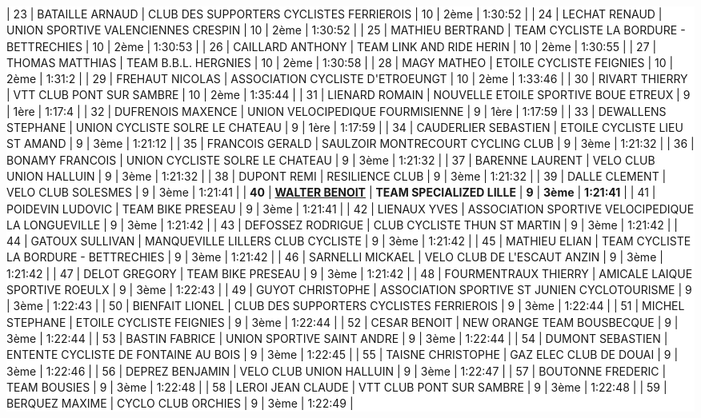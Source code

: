 | 23 | BATAILLE ARNAUD | CLUB DES SUPPORTERS CYCLISTES FERRIEROIS | 10 | 2ème | 1:30:52 | 
| 24 | LECHAT RENAUD | UNION SPORTIVE VALENCIENNES CRESPIN | 10 | 2ème | 1:30:52 | 
| 25 | MATHIEU BERTRAND | TEAM CYCLISTE LA BORDURE - BETTRECHIES | 10 | 2ème | 1:30:53 | 
| 26 | CAILLARD ANTHONY | TEAM LINK AND RIDE HERIN | 10 | 2ème | 1:30:55 | 
| 27 | THOMAS MATTHIAS | TEAM B.B.L. HERGNIES | 10 | 2ème | 1:30:58 | 
| 28 | MAGY MATHEO | ETOILE CYCLISTE FEIGNIES | 10 | 2ème | 1:31:2 | 
| 29 | FREHAUT NICOLAS | ASSOCIATION CYCLISTE D'ETROEUNGT | 10 | 2ème | 1:33:46 | 
| 30 | RIVART THIERRY | VTT  CLUB PONT SUR SAMBRE | 10 | 2ème | 1:35:44 | 
| 31 | LIENARD ROMAIN | NOUVELLE ETOILE SPORTIVE BOUE ETREUX | 9 | 1ère | 1:17:4 | 
| 32 | DUFRENOIS MAXENCE | UNION VELOCIPEDIQUE FOURMISIENNE | 9 | 1ère | 1:17:59 | 
| 33 | DEWALLENS STEPHANE | UNION CYCLISTE SOLRE LE CHATEAU | 9 | 1ère | 1:17:59 | 
| 34 | CAUDERLIER SEBASTIEN | ETOILE CYCLISTE LIEU ST AMAND | 9 | 3ème | 1:21:12 | 
| 35 | FRANCOIS GERALD | SAULZOIR MONTRECOURT CYCLING CLUB | 9 | 3ème | 1:21:32 | 
| 36 | BONAMY FRANCOIS | UNION CYCLISTE SOLRE LE CHATEAU | 9 | 3ème | 1:21:32 | 
| 37 | BARENNE LAURENT | VELO CLUB UNION HALLUIN | 9 | 3ème | 1:21:32 | 
| 38 | DUPONT REMI | RESILIENCE CLUB | 9 | 3ème | 1:21:32 | 
| 39 | DALLE CLEMENT | VELO CLUB SOLESMES | 9 | 3ème | 1:21:41 | 
| **40** | **[WALTER BENOIT](https://teamspecializedlille.cc/coureurs/walterbenoit)** | **TEAM SPECIALIZED LILLE** | **9** | **3ème** | **1:21:41** | 
| 41 | POIDEVIN LUDOVIC | TEAM BIKE PRESEAU | 9 | 3ème | 1:21:41 | 
| 42 | LIENAUX YVES | ASSOCIATION SPORTIVE VELOCIPEDIQUE LA LONGUEVILLE | 9 | 3ème | 1:21:42 | 
| 43 | DEFOSSEZ RODRIGUE | CLUB CYCLISTE THUN ST MARTIN | 9 | 3ème | 1:21:42 | 
| 44 | GATOUX SULLIVAN | MANQUEVILLE LILLERS CLUB CYCLISTE | 9 | 3ème | 1:21:42 | 
| 45 | MATHIEU ELIAN | TEAM CYCLISTE LA BORDURE - BETTRECHIES | 9 | 3ème | 1:21:42 | 
| 46 | SARNELLI MICKAEL | VELO CLUB DE L'ESCAUT ANZIN | 9 | 3ème | 1:21:42 | 
| 47 | DELOT GREGORY | TEAM BIKE PRESEAU | 9 | 3ème | 1:21:42 | 
| 48 | FOURMENTRAUX THIERRY | AMICALE LAIQUE SPORTIVE  ROEULX | 9 | 3ème | 1:22:43 | 
| 49 | GUYOT CHRISTOPHE | ASSOCIATION SPORTIVE ST JUNIEN CYCLOTOURISME | 9 | 3ème | 1:22:43 | 
| 50 | BIENFAIT LIONEL | CLUB DES SUPPORTERS CYCLISTES FERRIEROIS | 9 | 3ème | 1:22:44 | 
| 51 | MICHEL STEPHANE | ETOILE CYCLISTE FEIGNIES | 9 | 3ème | 1:22:44 | 
| 52 | CESAR BENOIT | NEW ORANGE TEAM BOUSBECQUE | 9 | 3ème | 1:22:44 | 
| 53 | BASTIN FABRICE | UNION SPORTIVE SAINT ANDRE | 9 | 3ème | 1:22:44 | 
| 54 | DUMONT SEBASTIEN | ENTENTE CYCLISTE DE FONTAINE AU BOIS | 9 | 3ème | 1:22:45 | 
| 55 | TAISNE CHRISTOPHE | GAZ ELEC CLUB DE DOUAI | 9 | 3ème | 1:22:46 | 
| 56 | DEPREZ BENJAMIN | VELO CLUB UNION HALLUIN | 9 | 3ème | 1:22:47 | 
| 57 | BOUTONNE FREDERIC | TEAM BOUSIES | 9 | 3ème | 1:22:48 | 
| 58 | LEROI JEAN CLAUDE | VTT  CLUB PONT SUR SAMBRE | 9 | 3ème | 1:22:48 | 
| 59 | BERQUEZ MAXIME | CYCLO CLUB ORCHIES | 9 | 3ème | 1:22:49 | 